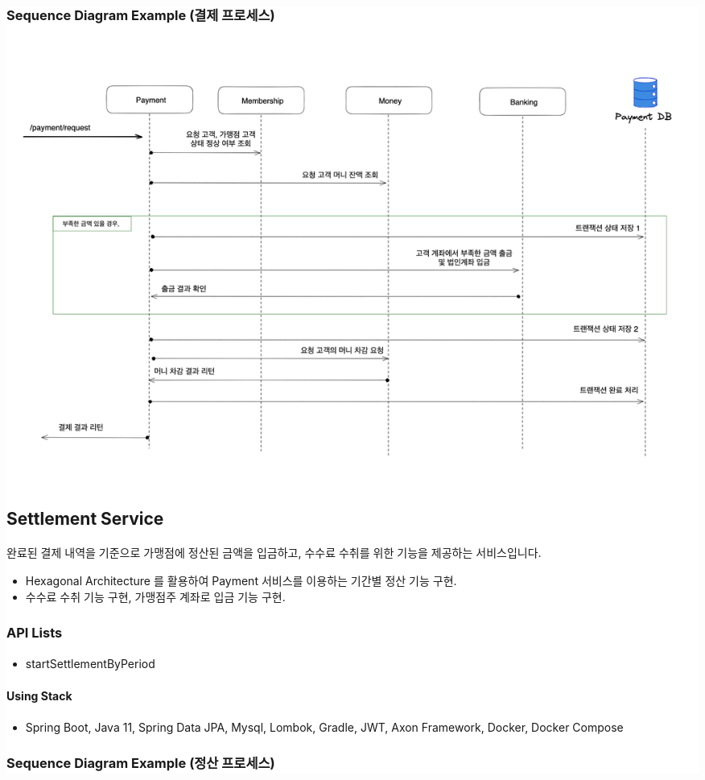 ### Sequence Diagram Example (결제 프로세스)
![Payment_Sequence_Example](md_resource/Payment_Sequence_Example.png)

## Settlement Service
완료된 결제 내역을 기준으로 가맹점에 정산된 금액을 입금하고, 수수료 수취를 위한 기능을 제공하는 서비스입니다.
- Hexagonal Architecture 를 활용하여 Payment 서비스를 이용하는 기간별 정산 기능 구현.
- 수수료 수취 기능 구현, 가맹점주 계좌로 입금 기능 구현.

### API Lists
- startSettlementByPeriod 

#### Using Stack
- Spring Boot, Java 11, Spring Data JPA, Mysql, Lombok, Gradle, JWT, Axon Framework, Docker, Docker Compose
 
### Sequence Diagram Example (정산 프로세스)
